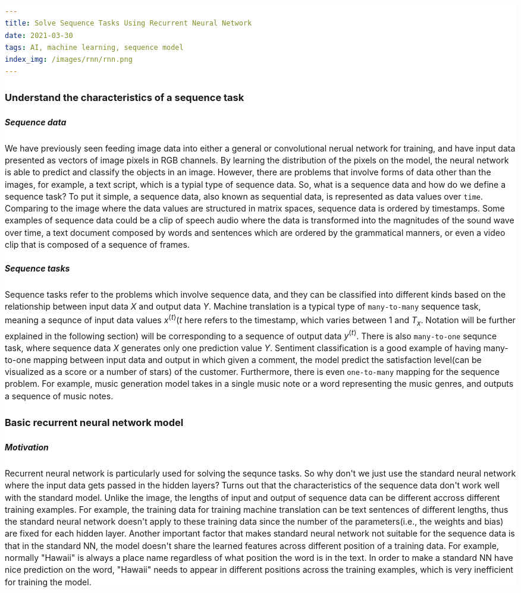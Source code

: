 ```yaml
---
title: Solve Sequence Tasks Using Recurrent Neural Network
date: 2021-03-30
tags: AI, machine learning, sequence model
index_img: /images/rnn/rnn.png
---
```

### Understand the characteristics of a sequence task 
##### Sequence data
We have previously seen feeding image data into either a general or convolutional nerual network for training, and have input data presented as vectors of image pixels in RGB channels. By learning the distribution of the pixels on the model, the neural network is able to predict and classify the objects in an image. However, there are problems that involve forms of data other than the images, for example, a text script, which is a typial type of sequence data. So, what is a sequence data and how do we define a sequence task? To put it simple, a sequence data, also known as sequential data, is represented as data values over `time`. Comparing to the image where the data values are structured in matrix spaces, sequence data is ordered by timestamps. Some examples of sequence data could be a clip of speech audio where the data is transformed into the magnitudes of the sound wave over time, a text document composed by words and sentences which are ordered by the grammatical manners, or even a video clip that is composed of a sequence of frames. 

##### Sequence tasks 
Sequence tasks refer to the problems which involve sequence data, and they can be classified into different kinds based on the relationship between input data $X$ and output data $Y$. Machine translation is a typical type of `many-to-many` sequence task, meaning a sequnce of input data values $x^{\langle t \rangle}$($t$ here refers to the timestamp, which varies between $1$ and $T_x$. Notation will be further explained in the following section) will be corresponding to a sequence of output data $y^{\langle t \rangle}$. There is also `many-to-one` sequnce task, where sequence data $X$ generates only one prediction value $Y$. Sentiment classification is a good example of having many-to-one mapping between input data and output in which given a comment, the model predict the satisfaction level(can be visualized as a score or a number of stars) of the customer. Furthermore, there is even `one-to-many` mapping for the sequence problem. For example, music generation model takes in a single music note or a word representing the music genres, and outputs a sequence of music notes. 

### Basic recurrent neural network model 
##### Motivation 
Recurrent neural network is particularly used for solving the sequnce tasks. So why don't we just use the standard neural network where the input data gets passed in the hidden layers? Turns out that the characteristics of the sequence data don't work well with the standard model. Unlike the image, the lengths of input and output of sequence data can be different accross different training examples. For example, the training data for training machine translation can be text sentences of different lengths, thus the standard neural network doesn't apply to these training data since the number of the parameters(i.e., the weights and bias) are fixed for each hidden layer. Another important factor that makes standard neural network not suitable for the sequence data is that in the standard NN, the model doesn't share the learned features across different position of a training data. For example, normally "Hawaii" is always a place name regardless of what position the word is in the text. In order to make a standard NN have nice prediction on the word, "Hawaii" needs to appear in different positions across the training examples, which is very inefficient for training the model. 
